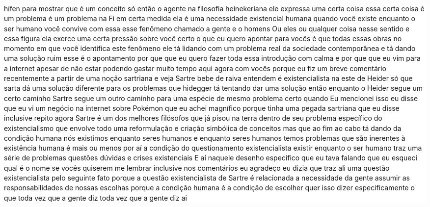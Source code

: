 hífen para mostrar que é um conceito só
então o agente
na filosofia heinekeriana ele expressa
uma certa coisa essa certa coisa é um
problema é um problema na Fi em certa
medida ela é uma necessidade existencial
humana quando você existe enquanto o ser
humano você convive com essa esse
fenômeno chamado a gente e o homens Ou
eles ou qualquer coisa nesse sentido e
essa figura ela exerce uma certa pressão
sobre você certo o que eu quero apontar
para vocês é que
todas essas obras no momento em que você
identifica este fenômeno ele tá lidando
com um problema real da sociedade
contemporânea e tá dando uma solução
ruim esse é o apontamento por que que eu
quero fazer toda essa introdução com
calma e por que que eu vim para a
internet apesar de não estar podendo
gastar muito tempo aqui agora com vocês
porque eu fiz um breve comentário
recentemente a partir de uma noção
sartriana e veja Sartre bebe de raiva
entendem é existencialista na este de
Heider só que sarta dá uma solução
diferente para os problemas que hidegger
tá tentando dar uma solução então
enquanto o Heider segue um certo caminho
Sartre segue um outro caminho para uma
espécie de mesmo problema certo quando
Eu mencionei isso eu disse que eu vi um
negócio na internet sobre Pokémon que eu
achei magnífico porque tinha uma pegada
sartriana que eu disse inclusive repito
agora Sartre é um dos melhores filósofos
que já pisou na terra
dentro de seu problema específico do
existencialismo que envolve todo uma
reformulação e criação simbólica de
conceitos mas que ao fim ao cabo tá
dando da condição humana nós existimos
enquanto seres humanos e enquanto seres
humanos temos problemas que são
inerentes à existência humana é mais ou
menos por aí a condição do
questionamento existencialista existir
enquanto o ser humano traz uma série de
problemas questões dúvidas e
crises existenciais
E aí naquele desenho específico que eu
tava falando que eu esqueci qual é o
nome se vocês quiserem me lembrar
inclusive nos comentários eu agradeço eu
dizia que traz ali uma questão
existencialista pelo seguinte fato
porque a questão existencialista de
Sartre é relacionada a necessidade da
gente assumir as responsabilidades de
nossas escolhas porque a condição humana
é a condição de escolher quer isso dizer
especificamente o que toda vez que a
gente diz toda vez que a gente diz ai